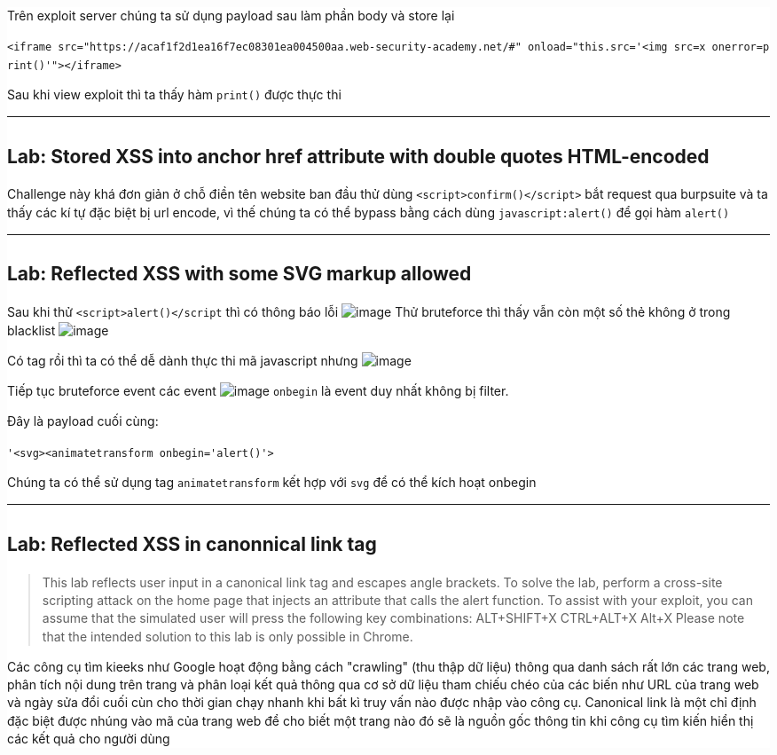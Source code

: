 Trên exploit server chúng ta sử dụng payload sau làm phần body và store lại 
```
<iframe src="https://acaf1f2d1ea16f7ec08301ea004500aa.web-security-academy.net/#" onload="this.src='<img src=x onerror=print()'"></iframe>
```
Sau khi view exploit thì ta thấy hàm `print()` được thực thi

---
## Lab: Stored XSS into anchor href attribute with double quotes HTML-encoded

Challenge này khá đơn giản ở chỗ điền tên website ban đầu thử dùng `<script>confirm()</script>` bắt request qua burpsuite và ta thấy các kí tự đặc biệt bị url encode, vì thế chúng ta có thể bypass bằng cách dùng `javascript:alert()` để gọi hàm `alert()`

---
## Lab: Reflected XSS with some SVG markup allowed
Sau khi thử `<script>alert()</script` thì có thông báo lỗi 
![image](https://user-images.githubusercontent.com/68894302/171033422-13d4479a-108e-4282-aba2-2d4f6ef497f8.png)
Thử bruteforce thì thấy vẫn còn một số thẻ không ở trong blacklist
![image](https://user-images.githubusercontent.com/68894302/171033607-f44600c2-d5f1-4e8e-9273-8614d7ad0f5f.png)

Có tag rồi thì ta có thể dễ dành thực thi mã javascript nhưng
![image](https://user-images.githubusercontent.com/68894302/171033985-5e7f2b9c-7c3a-459e-865a-f26d9d9a9b1b.png)

Tiếp tục bruteforce event các event 
![image](https://user-images.githubusercontent.com/68894302/171032508-ba2cbd69-449f-4271-8572-f289d0d4e6ba.png)
`onbegin` là event duy nhất không bị filter.

Đây là payload cuối cùng:
```
'<svg><animatetransform onbegin='alert()'>
```
Chúng ta có thể sử dụng tag `animatetransform` kết hợp với `svg` để có thể kích hoạt onbegin

---
## Lab: Reflected XSS in canonnical link tag
> This lab reflects user input in a canonical link tag and escapes angle brackets.
To solve the lab, perform a cross-site scripting attack on the home page that injects an attribute that calls the alert function.
To assist with your exploit, you can assume that the simulated user will press the following key combinations:
    ALT+SHIFT+X
    CTRL+ALT+X
    Alt+X
Please note that the intended solution to this lab is only possible in Chrome. 

Các công cụ tìm kieeks như Google hoạt động bằng cách "crawling" (thu thập dữ liệu) thông qua danh sách rất lớn các trang web, phân tích nội dung trên trang và phân loại kết quả thông qua cơ sở dữ liệu tham chiếu chéo của các biến như URL của trang web và ngày sửa đổi cuối cùn cho thời gian chạy nhanh khi bất kì truy vấn nào được nhập vào công cụ.
Canonical link là một chỉ định đặc biệt được nhúng vào mã của trang web để cho biết một trang nào đó sẽ là nguồn gốc thông tin khi công cụ tìm kiến hiển thị các kết quả cho người dùng
